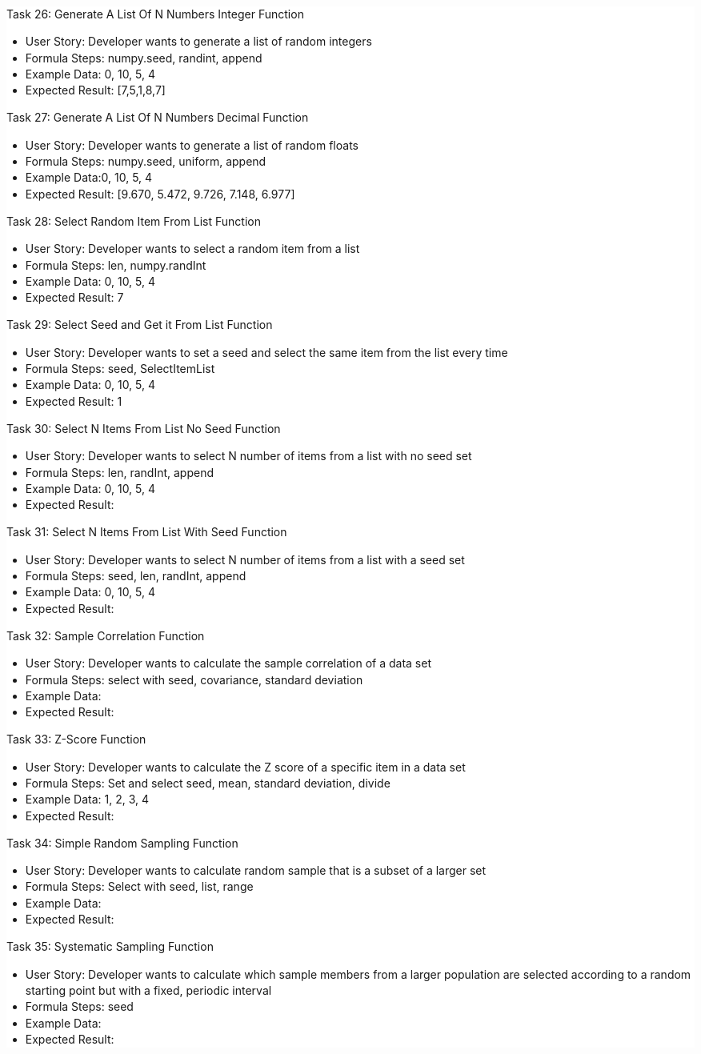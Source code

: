 Task 26: Generate A List Of N Numbers Integer Function
 - User Story: Developer wants to generate a list of random integers
 - Formula Steps: numpy.seed, randint, append
 - Example Data: 0, 10, 5, 4
 - Expected Result: [7,5,1,8,7]

Task 27: Generate A List Of N Numbers Decimal Function
 - User Story: Developer wants to generate a list of random floats
 - Formula Steps: numpy.seed, uniform, append
 - Example Data:0, 10, 5, 4
 - Expected Result: [9.670, 5.472, 9.726, 7.148, 6.977]

Task 28: Select Random Item From List Function
 - User Story: Developer wants to select a random item from a list
 - Formula Steps: len, numpy.randInt
 - Example Data: 0, 10, 5, 4
 - Expected Result: 7

Task 29: Select Seed and Get it From List Function
 - User Story: Developer wants to set a seed and select the same item from the list every time
 - Formula Steps: seed, SelectItemList
 - Example Data: 0, 10, 5, 4
 - Expected Result: 1

Task 30: Select N Items From List No Seed Function
 - User Story: Developer wants to select N number of items from a list with no seed set
 - Formula Steps: len, randInt, append
 - Example Data: 0, 10, 5, 4
 - Expected Result:

Task 31: Select N Items From List With Seed Function
 - User Story: Developer wants to select N number of items from a list with a seed set
 - Formula Steps: seed, len, randInt, append
 - Example Data: 0, 10, 5, 4
 - Expected Result:

Task 32: Sample Correlation Function
 - User Story: Developer wants to calculate the sample correlation of a data set
 - Formula Steps: select with seed, covariance, standard deviation
 - Example Data:
 - Expected Result:

Task 33: Z-Score Function
 - User Story: Developer wants to calculate the Z score of a specific item in a data set
 - Formula Steps: Set and select seed, mean, standard deviation, divide
 - Example Data: 1, 2, 3, 4
 - Expected Result:

Task 34: Simple Random Sampling Function
 - User Story: Developer wants to calculate random sample that is a subset of a larger set
 - Formula Steps: Select with seed, list, range
 - Example Data:
 - Expected Result:

Task 35: Systematic Sampling Function
 - User Story: Developer wants to calculate which sample members from a larger population are selected according to a random starting point but with a fixed, periodic interval
 - Formula Steps: seed
 - Example Data:
 - Expected Result:
